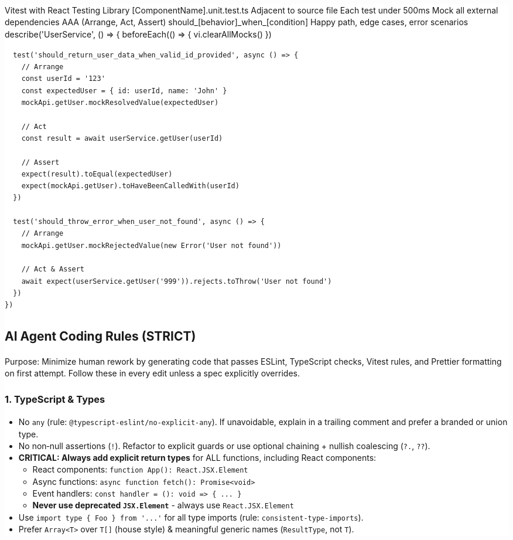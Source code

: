   <requirements>
    <framework>Vitest with React Testing Library</framework>
    <file-naming>[ComponentName].unit.test.ts</file-naming>
    <location>Adjacent to source file</location>
    <performance>Each test under 500ms</performance>
    <mocking>Mock all external dependencies</mocking>
  </requirements>
  
  <test-structure>
    <pattern>AAA (Arrange, Act, Assert)</pattern>
    <naming>should_[behavior]_when_[condition]</naming>
    <coverage>Happy path, edge cases, error scenarios</coverage>
  </test-structure>
  
  <example>
    describe('UserService', () => {
      beforeEach(() => {
        vi.clearAllMocks()
      })
      
      test('should_return_user_data_when_valid_id_provided', async () => {
        // Arrange
        const userId = '123'
        const expectedUser = { id: userId, name: 'John' }
        mockApi.getUser.mockResolvedValue(expectedUser)
        
        // Act
        const result = await userService.getUser(userId)
        
        // Assert
        expect(result).toEqual(expectedUser)
        expect(mockApi.getUser).toHaveBeenCalledWith(userId)
      })
      
      test('should_throw_error_when_user_not_found', async () => {
        // Arrange
        mockApi.getUser.mockRejectedValue(new Error('User not found'))
        
        // Act & Assert
        await expect(userService.getUser('999')).rejects.toThrow('User not found')
      })
    })
  </example>
</test-generation-template>

## AI Agent Coding Rules (STRICT)

Purpose: Minimize human rework by generating code that passes ESLint, TypeScript
checks, Vitest rules, and Prettier formatting on first attempt. Follow these in
every edit unless a spec explicitly overrides.

### 1. TypeScript & Types

- No `any` (rule: `@typescript-eslint/no-explicit-any`). If unavoidable, explain
  in a trailing comment and prefer a branded or union type.
- No non‑null assertions (`!`). Refactor to explicit guards or use optional
  chaining + nullish coalescing (`?.`, `??`).
- **CRITICAL: Always add explicit return types** for ALL functions, including
  React components:
  - React components: `function App(): React.JSX.Element`
  - Async functions: `async function fetch(): Promise<void>`
  - Event handlers: `const handler = (): void => { ... }`
  - **Never use deprecated `JSX.Element`** - always use `React.JSX.Element`
- Use `import type { Foo } from '...'` for all type imports (rule:
  `consistent-type-imports`).
- Prefer `Array<T>` over `T[]` (house style) & meaningful generic names
  (`ResultType`, not `T`).